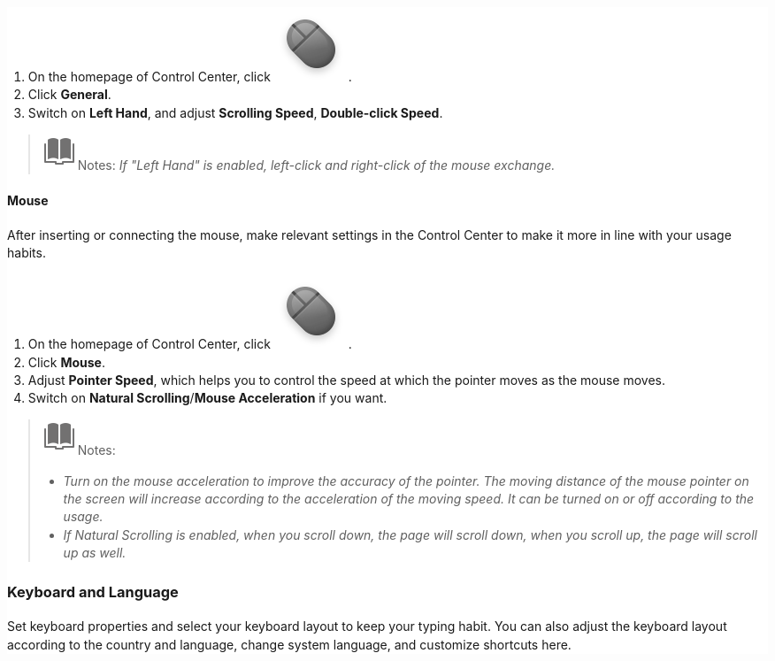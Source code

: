 1. On the homepage of Control Center, click ![mouse_touchpad_normal](figures/icon94-o.svg).
2. Click **General**.
3. Switch on **Left Hand**, and adjust **Scrolling Speed**, **Double-click Speed**.

> ![notes](figures/icon99-o.svg)Notes: *If "Left Hand" is enabled, left-click and right-click of the mouse exchange.*

#### Mouse
After inserting or connecting the mouse, make relevant settings in the Control Center to make it more in line with your usage habits. 

1. On the homepage of Control Center, click ![mouse_touchpad_normal](figures/icon94-o.svg).
2. Click **Mouse**.
3. Adjust **Pointer Speed**, which helps you to control the speed at which the pointer moves as the mouse moves.
4. Switch on **Natural Scrolling**/**Mouse Acceleration** if you want.

> ![notes](figures/icon99-o.svg)Notes:
>   -  *Turn on the mouse acceleration to improve the accuracy of the pointer. The moving distance of the mouse pointer on the screen will increase according to the acceleration of the moving speed. It can be turned on or off according to the usage.*
>   -  *If Natural Scrolling is enabled, when you scroll down, the page will scroll down, when you scroll up, the page will scroll up as well.* 

### Keyboard and Language
Set keyboard properties and select your keyboard layout to keep your typing habit. You can also adjust the keyboard layout according to the country and language, change system language, and customize shortcuts here.
